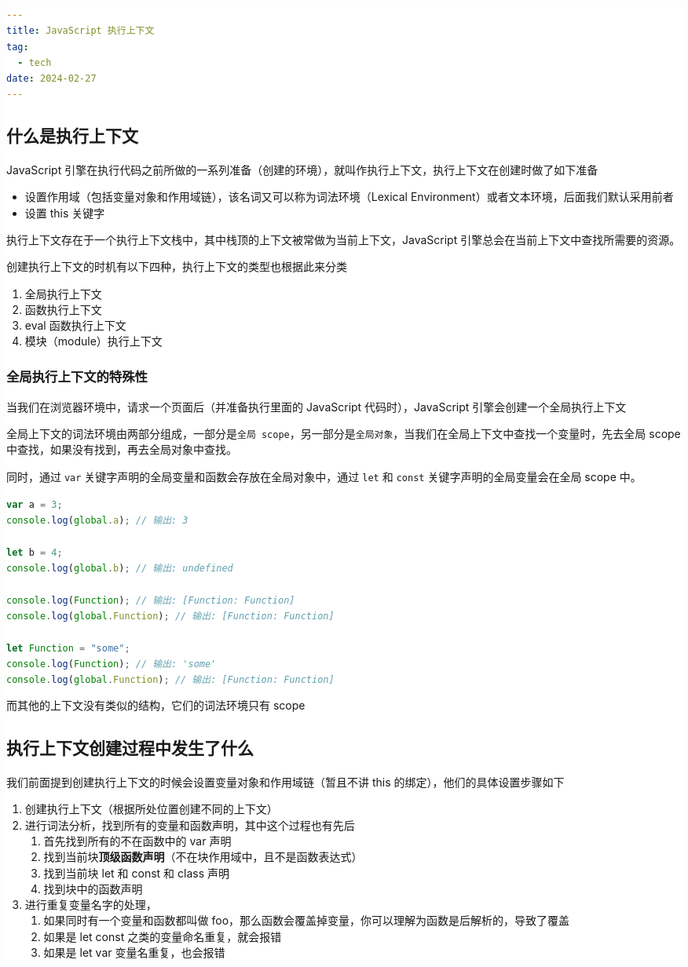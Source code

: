 ```yaml
---
title: JavaScript 执行上下文
tag:
  - tech
date: 2024-02-27
---
```


## 什么是执行上下文

JavaScript 引擎在执行代码之前所做的一系列准备（创建的环境），就叫作执行上下文，执行上下文在创建时做了如下准备

- 设置作用域（包括变量对象和作用域链），该名词又可以称为词法环境（Lexical Environment）或者文本环境，后面我们默认采用前者
- 设置 this 关键字

执行上下文存在于一个执行上下文栈中，其中栈顶的上下文被常做为当前上下文，JavaScript 引擎总会在当前上下文中查找所需要的资源。

创建执行上下文的时机有以下四种，执行上下文的类型也根据此来分类

1. 全局执行上下文
1. 函数执行上下文
1. eval 函数执行上下文
1. 模块（module）执行上下文

### 全局执行上下文的特殊性

当我们在浏览器环境中，请求一个页面后（并准备执行里面的 JavaScript 代码时），JavaScript 引擎会创建一个全局执行上下文

全局上下文的词法环境由两部分组成，一部分是`全局 scope`，另一部分是`全局对象`，当我们在全局上下文中查找一个变量时，先去全局 scope 中查找，如果没有找到，再去全局对象中查找。

同时，通过 `var` 关键字声明的全局变量和函数会存放在全局对象中，通过 `let` 和 `const` 关键字声明的全局变量会在全局 scope 中。

```javascript
var a = 3;
console.log(global.a); // 输出: 3

let b = 4;
console.log(global.b); // 输出: undefined

console.log(Function); // 输出: [Function: Function]
console.log(global.Function); // 输出: [Function: Function]

let Function = "some";
console.log(Function); // 输出: 'some'
console.log(global.Function); // 输出: [Function: Function]
```

而其他的上下文没有类似的结构，它们的词法环境只有 scope

## 执行上下文创建过程中发生了什么

我们前面提到创建执行上下文的时候会设置变量对象和作用域链（暂且不讲 this 的绑定），他们的具体设置步骤如下

1. 创建执行上下文（根据所处位置创建不同的上下文）
2. 进行词法分析，找到所有的变量和函数声明，其中这个过程也有先后
   1. 首先找到所有的不在函数中的 var 声明
   1. 找到当前块**顶级函数声明**（不在块作用域中，且不是函数表达式）
   1. 找到当前块 let 和 const 和 class 声明
   1. 找到块中的函数声明
3. 进行重复变量名字的处理，
   1. 如果同时有一个变量和函数都叫做 foo，那么函数会覆盖掉变量，你可以理解为函数是后解析的，导致了覆盖
   2. 如果是 let const 之类的变量命名重复，就会报错
   3. 如果是 let var 变量名重复，也会报错
